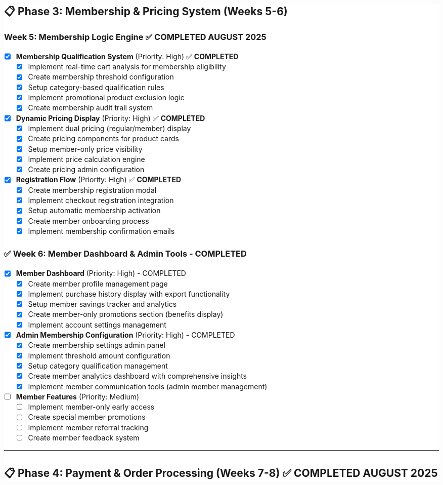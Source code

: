 
## 📋 Phase 3: Membership & Pricing System (Weeks 5-6)

### Week 5: Membership Logic Engine ✅ **COMPLETED AUGUST 2025**

- [x] **Membership Qualification System** (Priority: High) ✅ **COMPLETED**
  - [x] Implement real-time cart analysis for membership eligibility
  - [x] Create membership threshold configuration
  - [x] Setup category-based qualification rules
  - [x] Implement promotional product exclusion logic
  - [x] Create membership audit trail system

- [x] **Dynamic Pricing Display** (Priority: High) ✅ **COMPLETED**
  - [x] Implement dual pricing (regular/member) display
  - [x] Create pricing components for product cards
  - [x] Setup member-only price visibility
  - [x] Implement price calculation engine
  - [x] Create pricing admin configuration

- [x] **Registration Flow** (Priority: High) ✅ **COMPLETED**
  - [x] Create membership registration modal
  - [x] Implement checkout registration integration
  - [x] Setup automatic membership activation
  - [x] Create member onboarding process
  - [x] Implement membership confirmation emails

### ✅ Week 6: Member Dashboard & Admin Tools - COMPLETED

- [x] **Member Dashboard** (Priority: High) - COMPLETED
  - [x] Create member profile management page
  - [x] Implement purchase history display with export functionality
  - [x] Setup member savings tracker and analytics
  - [x] Create member-only promotions section (benefits display)
  - [x] Implement account settings management

- [x] **Admin Membership Configuration** (Priority: High) - COMPLETED
  - [x] Create membership settings admin panel
  - [x] Implement threshold amount configuration
  - [x] Setup category qualification management
  - [x] Create member analytics dashboard with comprehensive insights
  - [x] Implement member communication tools (admin member management)

- [ ] **Member Features** (Priority: Medium)
  - [ ] Implement member-only early access
  - [ ] Create special member promotions
  - [ ] Implement member referral tracking
  - [ ] Create member feedback system

---

## 📋 Phase 4: Payment & Order Processing (Weeks 7-8) ✅ **COMPLETED AUGUST 2025**
